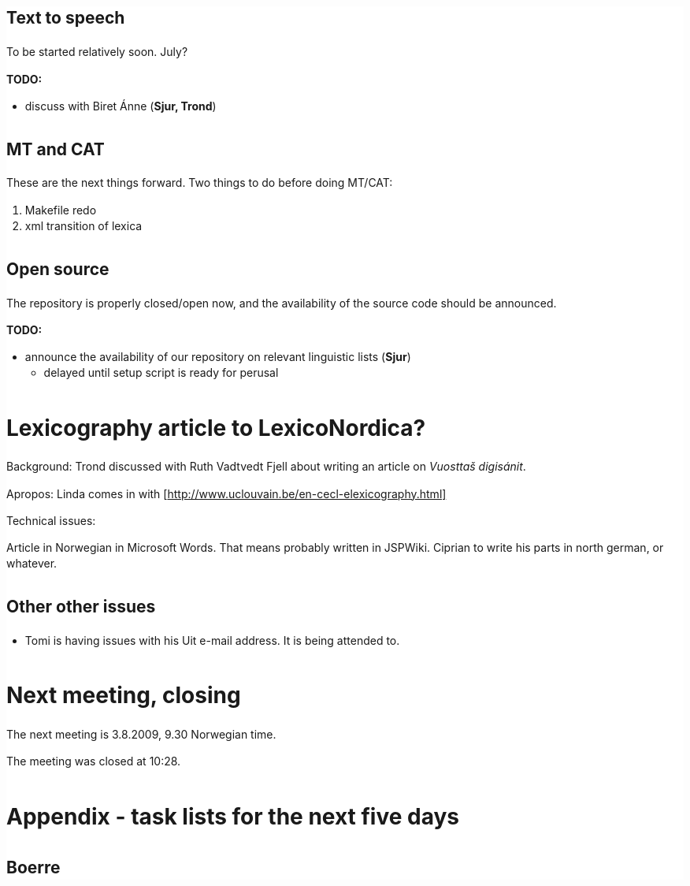 ## Text to speech

To be started relatively soon. July?

**TODO:**
* discuss with Biret Ánne (**Sjur, Trond**)

## MT and CAT

These are the next things forward. Two things to do before doing MT/CAT:

1. Makefile redo
1. xml transition of lexica

## Open source

The repository is properly closed/open now, and the availability of the source
code should be announced.

**TODO:**
* announce the availability of our repository on relevant linguistic lists
  (**Sjur**)
    - delayed until setup script is ready for perusal

# Lexicography article to LexicoNordica?

Background:
Trond discussed with Ruth Vadtvedt Fjell about writing an article on
*Vuosttaš digisánit*.

Apropos: Linda comes in with [http://www.uclouvain.be/en-cecl-elexicography.html]

Technical issues:

Article in Norwegian in Microsoft Words. That means probably written in JSPWiki.
Ciprian to write his parts in north german, or whatever.

## Other other issues
* Tomi is having issues with his Uit e-mail address. It is being attended to.

# Next meeting, closing

The next meeting is 3.8.2009, 9.30 Norwegian time.

The meeting was closed at 10:28.

# Appendix - task lists for the next five days

## Boerre
